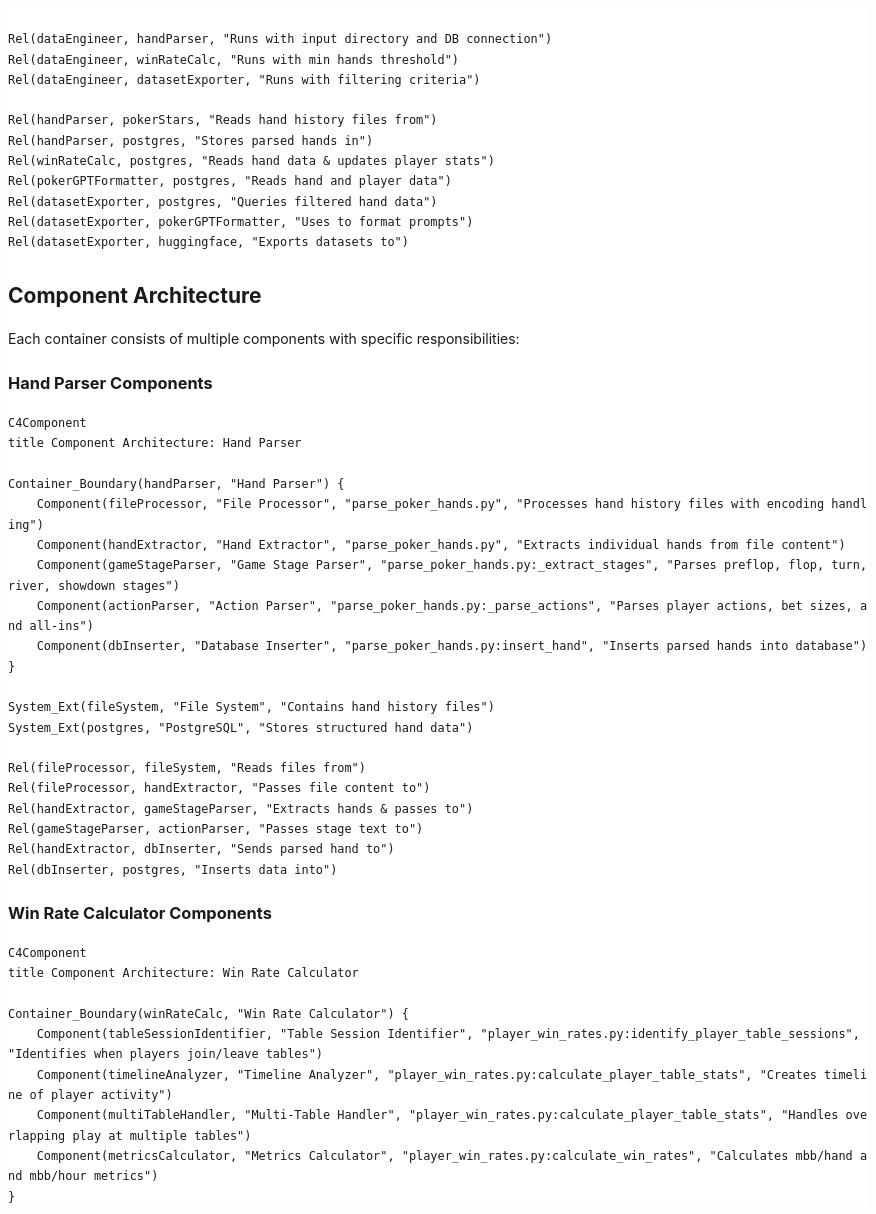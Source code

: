 ```mermaid

Rel(dataEngineer, handParser, "Runs with input directory and DB connection")
Rel(dataEngineer, winRateCalc, "Runs with min hands threshold")
Rel(dataEngineer, datasetExporter, "Runs with filtering criteria")

Rel(handParser, pokerStars, "Reads hand history files from")
Rel(handParser, postgres, "Stores parsed hands in")
Rel(winRateCalc, postgres, "Reads hand data & updates player stats")
Rel(pokerGPTFormatter, postgres, "Reads hand and player data")
Rel(datasetExporter, postgres, "Queries filtered hand data")
Rel(datasetExporter, pokerGPTFormatter, "Uses to format prompts")
Rel(datasetExporter, huggingface, "Exports datasets to")
```

## Component Architecture

Each container consists of multiple components with specific responsibilities:

### Hand Parser Components

```mermaid
C4Component
title Component Architecture: Hand Parser

Container_Boundary(handParser, "Hand Parser") {
    Component(fileProcessor, "File Processor", "parse_poker_hands.py", "Processes hand history files with encoding handling")
    Component(handExtractor, "Hand Extractor", "parse_poker_hands.py", "Extracts individual hands from file content")
    Component(gameStageParser, "Game Stage Parser", "parse_poker_hands.py:_extract_stages", "Parses preflop, flop, turn, river, showdown stages")
    Component(actionParser, "Action Parser", "parse_poker_hands.py:_parse_actions", "Parses player actions, bet sizes, and all-ins")
    Component(dbInserter, "Database Inserter", "parse_poker_hands.py:insert_hand", "Inserts parsed hands into database")
}

System_Ext(fileSystem, "File System", "Contains hand history files")
System_Ext(postgres, "PostgreSQL", "Stores structured hand data")

Rel(fileProcessor, fileSystem, "Reads files from")
Rel(fileProcessor, handExtractor, "Passes file content to")
Rel(handExtractor, gameStageParser, "Extracts hands & passes to")
Rel(gameStageParser, actionParser, "Passes stage text to")
Rel(handExtractor, dbInserter, "Sends parsed hand to")
Rel(dbInserter, postgres, "Inserts data into")
```

### Win Rate Calculator Components

```mermaid
C4Component
title Component Architecture: Win Rate Calculator

Container_Boundary(winRateCalc, "Win Rate Calculator") {
    Component(tableSessionIdentifier, "Table Session Identifier", "player_win_rates.py:identify_player_table_sessions", "Identifies when players join/leave tables")
    Component(timelineAnalyzer, "Timeline Analyzer", "player_win_rates.py:calculate_player_table_stats", "Creates timeline of player activity")
    Component(multiTableHandler, "Multi-Table Handler", "player_win_rates.py:calculate_player_table_stats", "Handles overlapping play at multiple tables")
    Component(metricsCalculator, "Metrics Calculator", "player_win_rates.py:calculate_win_rates", "Calculates mbb/hand and mbb/hour metrics")
}
```